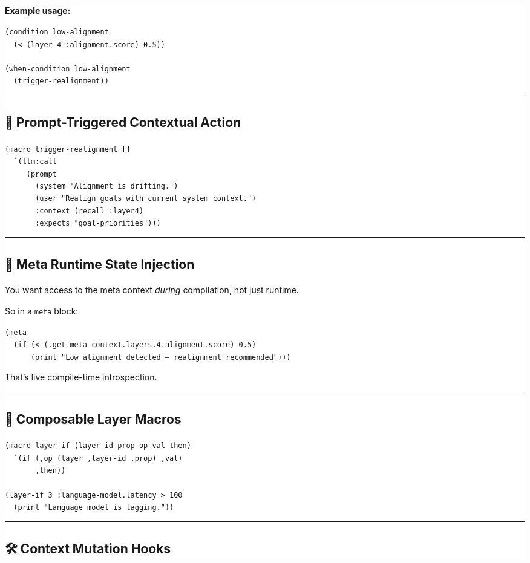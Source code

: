 **Example usage:**

```sibilant
(condition low-alignment
  (< (layer 4 :alignment.score) 0.5))

(when-condition low-alignment
  (trigger-realignment))
```

* * *

🔁 Prompt-Triggered Contextual Action
-------------------------------------

```sibilant
(macro trigger-realignment []
  `(llm:call
     (prompt
       (system "Alignment is drifting.")
       (user "Realign goals with current system context.")
       :context (recall :layer4)
       :expects "goal-priorities")))
```

* * *

🧠 Meta Runtime State Injection
-------------------------------

You want access to the meta context _during_ compilation, not just runtime.

So in a `meta` block:

```sibilant
(meta
  (if (< (.get meta-context.layers.4.alignment.score) 0.5)
      (print "Low alignment detected — realignment recommended")))
```

That’s live compile-time introspection.

* * *

🔁 Composable Layer Macros
--------------------------

```sibilant
(macro layer-if (layer-id prop op val then)
  `(if (,op (layer ,layer-id ,prop) ,val)
       ,then))

(layer-if 3 :language-model.latency > 100
  (print "Language model is lagging."))
```

* * *

🛠 Context Mutation Hooks
-------------------------
